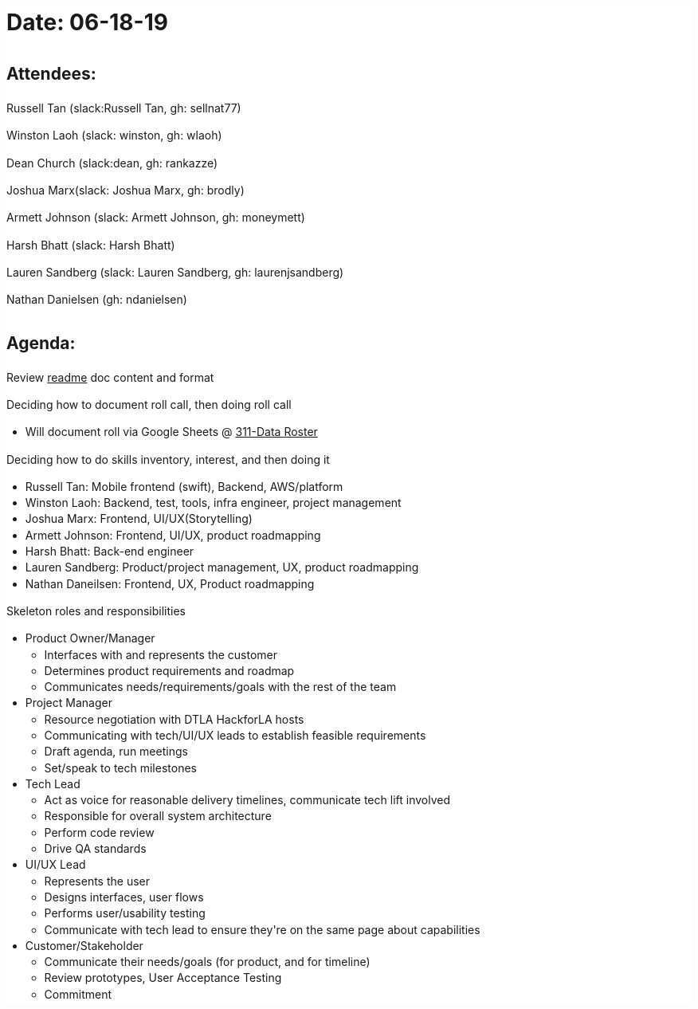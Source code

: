 # Date: 06-18-19

## Attendees:
Russell Tan (slack:Russell Tan, gh: sellnat77)

Winston Laoh (slack: winston, gh: wlaoh)

Dean Church (slack:dean, gh: rankazze)

Joshua Marx(slack: Joshua Marx, gh: brodly)

Armett Johnson (slack: Armett Johnson, gh: moneymett)

Harsh Bhatt (slack: Harsh Bhatt)

Lauren Sandberg (slack: Lauren Sandberg, gh: laurenjsandberg)

Nathan Danielsen (gh: ndanielsen)

## Agenda:

Review [readme](https://docs.google.com/document/d/1wzD8BWgljvJkLT2ImxC6FCCEKNUXm9zX3K6JtkkVl-I) doc content and format

Deciding how to document roll call, then doing roll call

- Will document roll via Google Sheets @ [311-Data Roster](https://docs.google.com/spreadsheets/d/1CZHH_91zTb9avfsJG9MtakCqbhLWQzTyTtQVNDqKqyM/edit#gid=0)

Deciding how to do skills inventory, interest, and then doing it

- Russell Tan: Mobile frontend (swift), Backend, AWS/platform
- Winston Laoh: Backend, test, tools, infra engineer, project management
- Joshua Marx: Frontend, UI/UX(Storytelling)
- Armett Johnson: Frontend, UI/UX, product roadmapping
- Harsh Bhatt: Back-end engineer
- Lauren Sandberg: Product/project management, UX, product roadmapping
- Nathan Daneilsen: Frontend, UX, Product roadmapping

Skeleton roles and responsibilities
- Product Owner/Manager
  - Interfaces with and represents the customer
  - Determines product requirements and roadmap
  - Communicates needs/requirements/goals with the rest of the team
- Project Manager
  - Resource negotiation with DTLA HackforLA hosts
  - Communicating with tech/UI/UX leads to establish feasible requirements
  - Draft agenda, run meetings
  - Set/speak to tech milestones
- Tech Lead
  - Act as voice for reasonable delivery timelines, communicate tech lift involved
  - Responsible for overall system architecture
  - Perform code review
  - Drive QA standards
- UI/UX Lead
  - Represents the user
  - Designs interfaces, user flows
  - Performs user/usability testing
  - Communicate with tech lead to ensure they&#39;re on the same page about capabilities
- Customer/Stakeholder
  - Communicate their needs/goals (for product, and for timeline)
  - Review prototypes, User Acceptance Testing
  - Commitment
